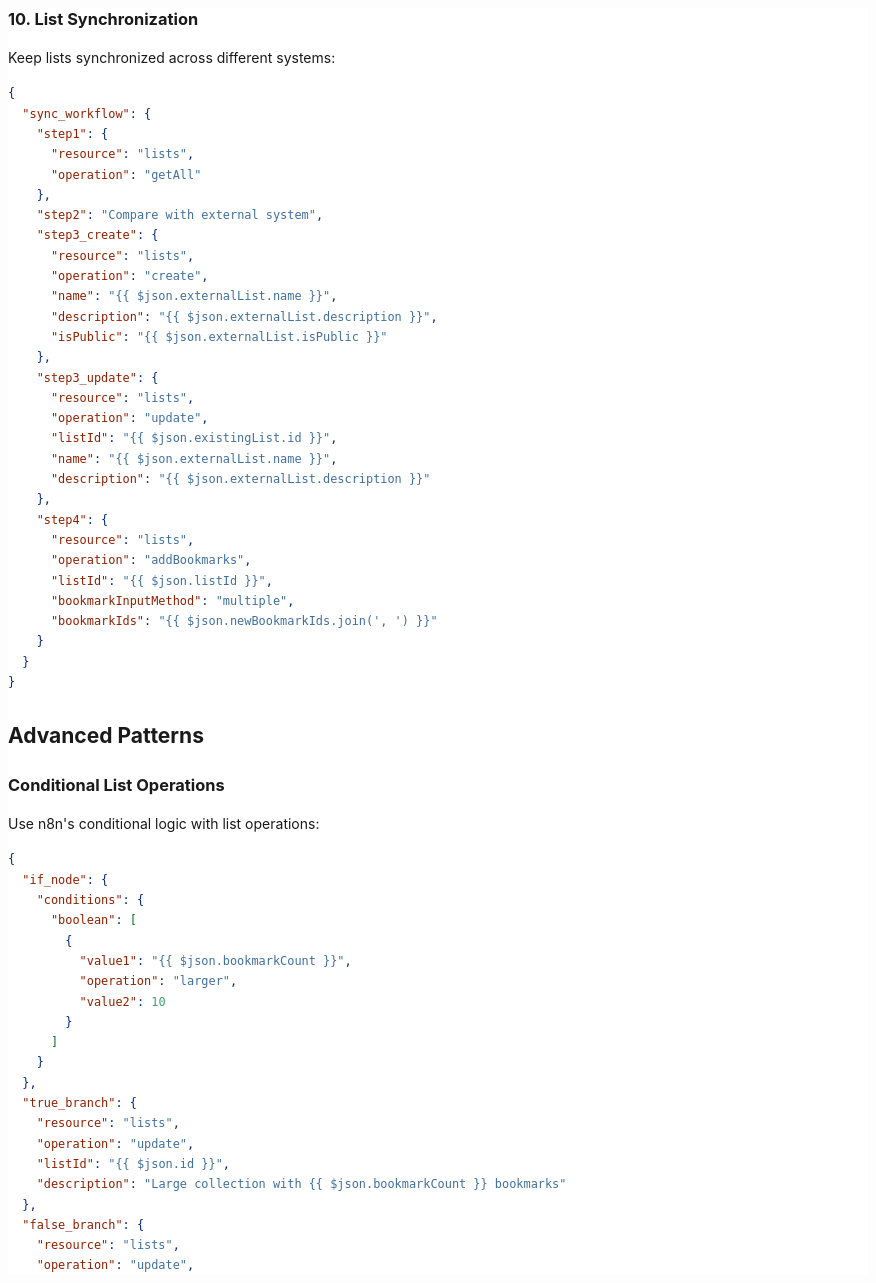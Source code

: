 ### 10. List Synchronization
Keep lists synchronized across different systems:

```json
{
  "sync_workflow": {
    "step1": {
      "resource": "lists",
      "operation": "getAll"
    },
    "step2": "Compare with external system",
    "step3_create": {
      "resource": "lists",
      "operation": "create",
      "name": "{{ $json.externalList.name }}",
      "description": "{{ $json.externalList.description }}",
      "isPublic": "{{ $json.externalList.isPublic }}"
    },
    "step3_update": {
      "resource": "lists",
      "operation": "update",
      "listId": "{{ $json.existingList.id }}",
      "name": "{{ $json.externalList.name }}",
      "description": "{{ $json.externalList.description }}"
    },
    "step4": {
      "resource": "lists",
      "operation": "addBookmarks",
      "listId": "{{ $json.listId }}",
      "bookmarkInputMethod": "multiple",
      "bookmarkIds": "{{ $json.newBookmarkIds.join(', ') }}"
    }
  }
}
```

## Advanced Patterns

### Conditional List Operations
Use n8n's conditional logic with list operations:

```json
{
  "if_node": {
    "conditions": {
      "boolean": [
        {
          "value1": "{{ $json.bookmarkCount }}",
          "operation": "larger",
          "value2": 10
        }
      ]
    }
  },
  "true_branch": {
    "resource": "lists",
    "operation": "update",
    "listId": "{{ $json.id }}",
    "description": "Large collection with {{ $json.bookmarkCount }} bookmarks"
  },
  "false_branch": {
    "resource": "lists",
    "operation": "update",
```